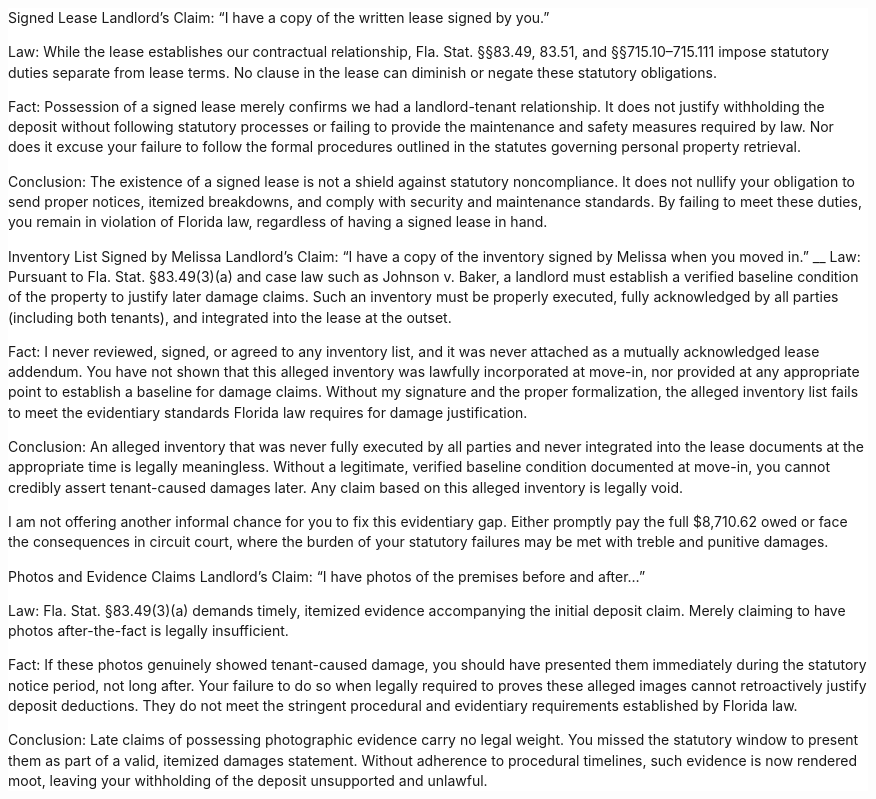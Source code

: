 Signed Lease
Landlord’s Claim: “I have a copy of the written lease signed by you.”

Law: While the lease establishes our contractual relationship, Fla. Stat. §§83.49, 83.51, and §§715.10–715.111 impose statutory duties separate from lease terms. No clause in the lease can diminish or negate these statutory obligations.

Fact: Possession of a signed lease merely confirms we had a landlord-tenant relationship. It does not justify withholding the deposit without following statutory processes or failing to provide the maintenance and safety measures required by law. Nor does it excuse your failure to follow the formal procedures outlined in the statutes governing personal property retrieval.

Conclusion: The existence of a signed lease is not a shield against statutory noncompliance. It does not nullify your obligation to send proper notices, itemized breakdowns, and comply with security and maintenance standards. By failing to meet these duties, you remain in violation of Florida law, regardless of having a signed lease in hand.

Inventory List Signed by Melissa
Landlord’s Claim: “I have a copy of the inventory signed by Melissa when you moved in.”
__
Law: Pursuant to Fla. Stat. §83.49(3)(a) and case law such as Johnson v. Baker, a landlord must establish a verified baseline condition of the property to justify later damage claims. Such an inventory must be properly executed, fully acknowledged by all parties (including both tenants), and integrated into the lease at the outset.

Fact: I never reviewed, signed, or agreed to any inventory list, and it was never attached as a mutually acknowledged lease addendum. You have not shown that this alleged inventory was lawfully incorporated at move-in, nor provided at any appropriate point to establish a baseline for damage claims. Without my signature and the proper formalization, the alleged inventory list fails to meet the evidentiary standards Florida law requires for damage justification.

Conclusion: An alleged inventory that was never fully executed by all parties and never integrated into the lease documents at the appropriate time is legally meaningless. Without a legitimate, verified baseline condition documented at move-in, you cannot credibly assert tenant-caused damages later. Any claim based on this alleged inventory is legally void.

I am not offering another informal chance for you to fix this evidentiary gap. Either promptly pay the full $8,710.62 owed or face the consequences in circuit court, where the burden of your statutory failures may be met with treble and punitive damages.

Photos and Evidence Claims
Landlord’s Claim: “I have photos of the premises before and after…”

Law: Fla. Stat. §83.49(3)(a) demands timely, itemized evidence accompanying the initial deposit claim. Merely claiming to have photos after-the-fact is legally insufficient.

Fact: If these photos genuinely showed tenant-caused damage, you should have presented them immediately during the statutory notice period, not long after. Your failure to do so when legally required to proves these alleged images cannot retroactively justify deposit deductions. They do not meet the stringent procedural and evidentiary requirements established by Florida law.

Conclusion: Late claims of possessing photographic evidence carry no legal weight. You missed the statutory window to present them as part of a valid, itemized damages statement. Without adherence to procedural timelines, such evidence is now rendered moot, leaving your withholding of the deposit unsupported and unlawful.
